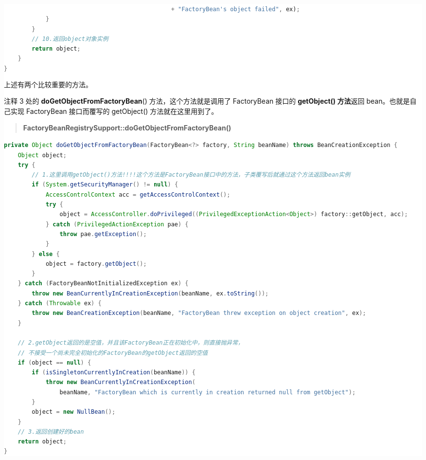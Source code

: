 ```java
                                                + "FactoryBean's object failed", ex);
            }
        }
        // 10.返回object对象实例
        return object;
    }
}
```

上述有两个比较重要的方法。

注释 3 处的 **doGetObjectFromFactoryBean**() 方法，这个方法就是调用了 FactoryBean 接口的 **getObject() 方法**返回 bean。也就是自己实现 FactoryBean 接口而覆写的 getObject() 方法就在这里用到了。

> **FactoryBeanRegistrySupport::doGetObjectFromFactoryBean()**

```java
private Object doGetObjectFromFactoryBean(FactoryBean<?> factory, String beanName) throws BeanCreationException {
    Object object;
    try {
        // 1.这里调用getObject()方法!!!!这个方法是FactoryBean接口中的方法，子类覆写后就通过这个方法返回bean实例
        if (System.getSecurityManager() != null) {
            AccessControlContext acc = getAccessControlContext();
            try {
                object = AccessController.doPrivileged((PrivilegedExceptionAction<Object>) factory::getObject, acc);
            } catch (PrivilegedActionException pae) {
                throw pae.getException();
            }
        } else {
            object = factory.getObject();
        }
    } catch (FactoryBeanNotInitializedException ex) {
        throw new BeanCurrentlyInCreationException(beanName, ex.toString());
    } catch (Throwable ex) {
        throw new BeanCreationException(beanName, "FactoryBean threw exception on object creation", ex);
    }

    // 2.getObject返回的是空值，并且该FactoryBean正在初始化中，则直接抛异常，
    // 不接受一个尚未完全初始化的FactoryBean的getObject返回的空值
    if (object == null) {
        if (isSingletonCurrentlyInCreation(beanName)) {
            throw new BeanCurrentlyInCreationException(
                beanName, "FactoryBean which is currently in creation returned null from getObject");
        }
        object = new NullBean();
    }
    // 3.返回创建好的bean
    return object;
}
```

